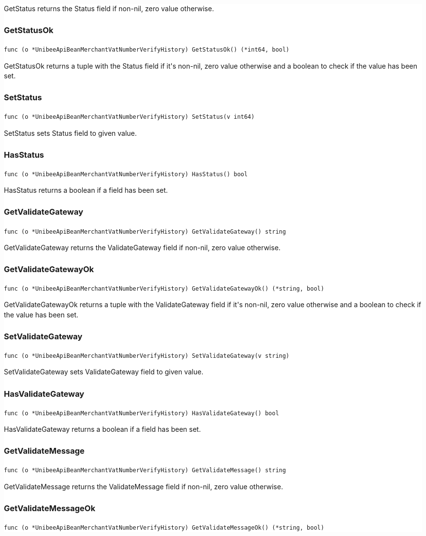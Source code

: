 GetStatus returns the Status field if non-nil, zero value otherwise.

### GetStatusOk

`func (o *UnibeeApiBeanMerchantVatNumberVerifyHistory) GetStatusOk() (*int64, bool)`

GetStatusOk returns a tuple with the Status field if it's non-nil, zero value otherwise
and a boolean to check if the value has been set.

### SetStatus

`func (o *UnibeeApiBeanMerchantVatNumberVerifyHistory) SetStatus(v int64)`

SetStatus sets Status field to given value.

### HasStatus

`func (o *UnibeeApiBeanMerchantVatNumberVerifyHistory) HasStatus() bool`

HasStatus returns a boolean if a field has been set.

### GetValidateGateway

`func (o *UnibeeApiBeanMerchantVatNumberVerifyHistory) GetValidateGateway() string`

GetValidateGateway returns the ValidateGateway field if non-nil, zero value otherwise.

### GetValidateGatewayOk

`func (o *UnibeeApiBeanMerchantVatNumberVerifyHistory) GetValidateGatewayOk() (*string, bool)`

GetValidateGatewayOk returns a tuple with the ValidateGateway field if it's non-nil, zero value otherwise
and a boolean to check if the value has been set.

### SetValidateGateway

`func (o *UnibeeApiBeanMerchantVatNumberVerifyHistory) SetValidateGateway(v string)`

SetValidateGateway sets ValidateGateway field to given value.

### HasValidateGateway

`func (o *UnibeeApiBeanMerchantVatNumberVerifyHistory) HasValidateGateway() bool`

HasValidateGateway returns a boolean if a field has been set.

### GetValidateMessage

`func (o *UnibeeApiBeanMerchantVatNumberVerifyHistory) GetValidateMessage() string`

GetValidateMessage returns the ValidateMessage field if non-nil, zero value otherwise.

### GetValidateMessageOk

`func (o *UnibeeApiBeanMerchantVatNumberVerifyHistory) GetValidateMessageOk() (*string, bool)`
